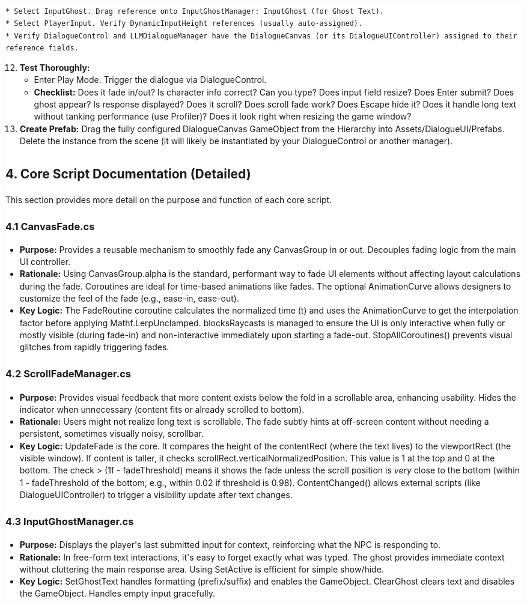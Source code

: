     * Select InputGhost. Drag reference onto InputGhostManager: InputGhost (for Ghost Text).  
    * Select PlayerInput. Verify DynamicInputHeight references (usually auto-assigned).  
    * Verify DialogueControl and LLMDialogueManager have the DialogueCanvas (or its DialogueUIController) assigned to their reference fields.  
12. **Test Thoroughly:**  
    * Enter Play Mode. Trigger the dialogue via DialogueControl.  
    * **Checklist:** Does it fade in/out? Is character info correct? Can you type? Does input field resize? Does Enter submit? Does ghost appear? Is response displayed? Does it scroll? Does scroll fade work? Does Escape hide it? Does it handle long text without tanking performance (use Profiler)? Does it look right when resizing the game window?  
13. **Create Prefab:** Drag the fully configured DialogueCanvas GameObject from the Hierarchy into Assets/DialogueUI/Prefabs. Delete the instance from the scene (it will likely be instantiated by your DialogueControl or another manager).

## **4\. Core Script Documentation (Detailed)**

This section provides more detail on the purpose and function of each core script.

### **4.1 CanvasFade.cs**

* **Purpose:** Provides a reusable mechanism to smoothly fade any CanvasGroup in or out. Decouples fading logic from the main UI controller.  
* **Rationale:** Using CanvasGroup.alpha is the standard, performant way to fade UI elements without affecting layout calculations during the fade. Coroutines are ideal for time-based animations like fades. The optional AnimationCurve allows designers to customize the feel of the fade (e.g., ease-in, ease-out).  
* **Key Logic:** The FadeRoutine coroutine calculates the normalized time (t) and uses the AnimationCurve to get the interpolation factor before applying Mathf.LerpUnclamped. blocksRaycasts is managed to ensure the UI is only interactive when fully or mostly visible (during fade-in) and non-interactive immediately upon starting a fade-out. StopAllCoroutines() prevents visual glitches from rapidly triggering fades.

### **4.2 ScrollFadeManager.cs**

* **Purpose:** Provides visual feedback that more content exists below the fold in a scrollable area, enhancing usability. Hides the indicator when unnecessary (content fits or already scrolled to bottom).  
* **Rationale:** Users might not realize long text is scrollable. The fade subtly hints at off-screen content without needing a persistent, sometimes visually noisy, scrollbar.  
* **Key Logic:** UpdateFade is the core. It compares the height of the contentRect (where the text lives) to the viewportRect (the visible window). If content is taller, it checks scrollRect.verticalNormalizedPosition. This value is 1 at the top and 0 at the bottom. The check \> (1f \- fadeThreshold) means it shows the fade unless the scroll position is *very* close to the bottom (within 1 \- fadeThreshold of the bottom, e.g., within 0.02 if threshold is 0.98). ContentChanged() allows external scripts (like DialogueUIController) to trigger a visibility update after text changes.

### **4.3 InputGhostManager.cs**

* **Purpose:** Displays the player's last submitted input for context, reinforcing what the NPC is responding to.  
* **Rationale:** In free-form text interactions, it's easy to forget exactly what was typed. The ghost provides immediate context without cluttering the main response area. Using SetActive is efficient for simple show/hide.  
* **Key Logic:** SetGhostText handles formatting (prefix/suffix) and enables the GameObject. ClearGhost clears text and disables the GameObject. Handles empty input gracefully.
